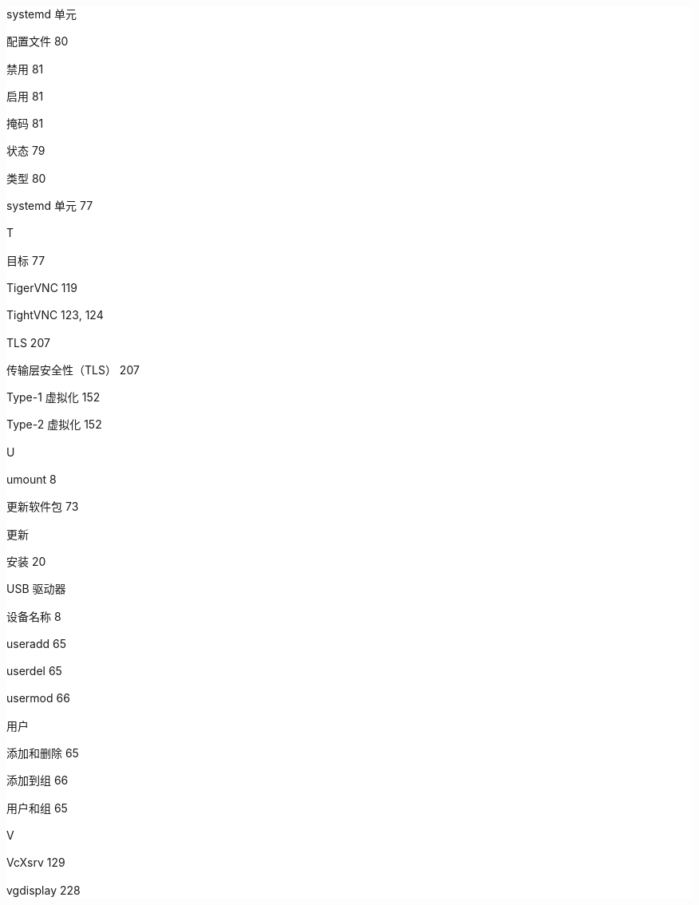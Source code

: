systemd 单元

配置文件 80

禁用 81

启用 81

掩码 81

状态 79

类型 80

systemd 单元 77

T

目标 77

TigerVNC 119

TightVNC 123, 124

TLS 207

传输层安全性（TLS） 207

Type-1 虚拟化 152

Type-2 虚拟化 152

U

umount 8

更新软件包 73

更新

安装 20

USB 驱动器

设备名称 8

useradd 65

userdel 65

usermod 66

用户

添加和删除 65

添加到组 66

用户和组 65

V

VcXsrv 129

vgdisplay 228
